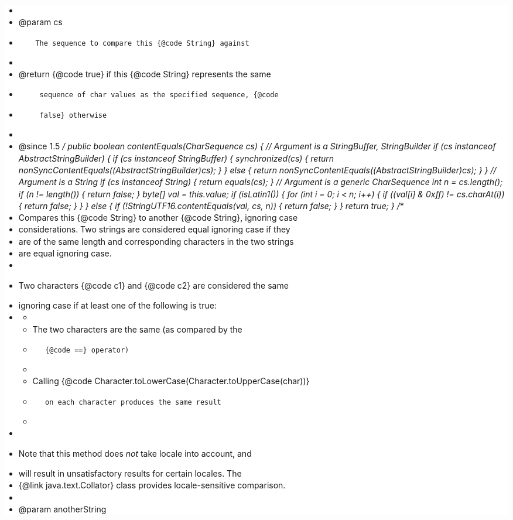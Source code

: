  *
 * @param  cs
 *         The sequence to compare this {@code String} against
 *
 * @return  {@code true} if this {@code String} represents the same
 *          sequence of char values as the specified sequence, {@code
 *          false} otherwise
 *
 * @since  1.5
 */
public boolean contentEquals(CharSequence cs) {
    // Argument is a StringBuffer, StringBuilder
    if (cs instanceof AbstractStringBuilder) {
        if (cs instanceof StringBuffer) {
            synchronized(cs) {
               return nonSyncContentEquals((AbstractStringBuilder)cs);
            }
        } else {
            return nonSyncContentEquals((AbstractStringBuilder)cs);
        }
    }
    // Argument is a String
    if (cs instanceof String) {
        return equals(cs);
    }
    // Argument is a generic CharSequence
    int n = cs.length();
    if (n != length()) {
        return false;
    }
    byte[] val = this.value;
    if (isLatin1()) {
        for (int i = 0; i < n; i++) {
            if ((val[i] & 0xff) != cs.charAt(i)) {
                return false;
            }
        }
    } else {
        if (!StringUTF16.contentEquals(val, cs, n)) {
            return false;
        }
    }
    return true;
}
/**
 * Compares this {@code String} to another {@code String}, ignoring case
 * considerations.  Two strings are considered equal ignoring case if they
 * are of the same length and corresponding characters in the two strings
 * are equal ignoring case.
 *
 * <p> Two characters {@code c1} and {@code c2} are considered the same
 * ignoring case if at least one of the following is true:
 * <ul>
 *   <li> The two characters are the same (as compared by the
 *        {@code ==} operator)
 *   <li> Calling {@code Character.toLowerCase(Character.toUpperCase(char))}
 *        on each character produces the same result
 * </ul>
 *
 * <p>Note that this method does <em>not</em> take locale into account, and
 * will result in unsatisfactory results for certain locales.  The
 * {@link java.text.Collator} class provides locale-sensitive comparison.
 *
 * @param  anotherString